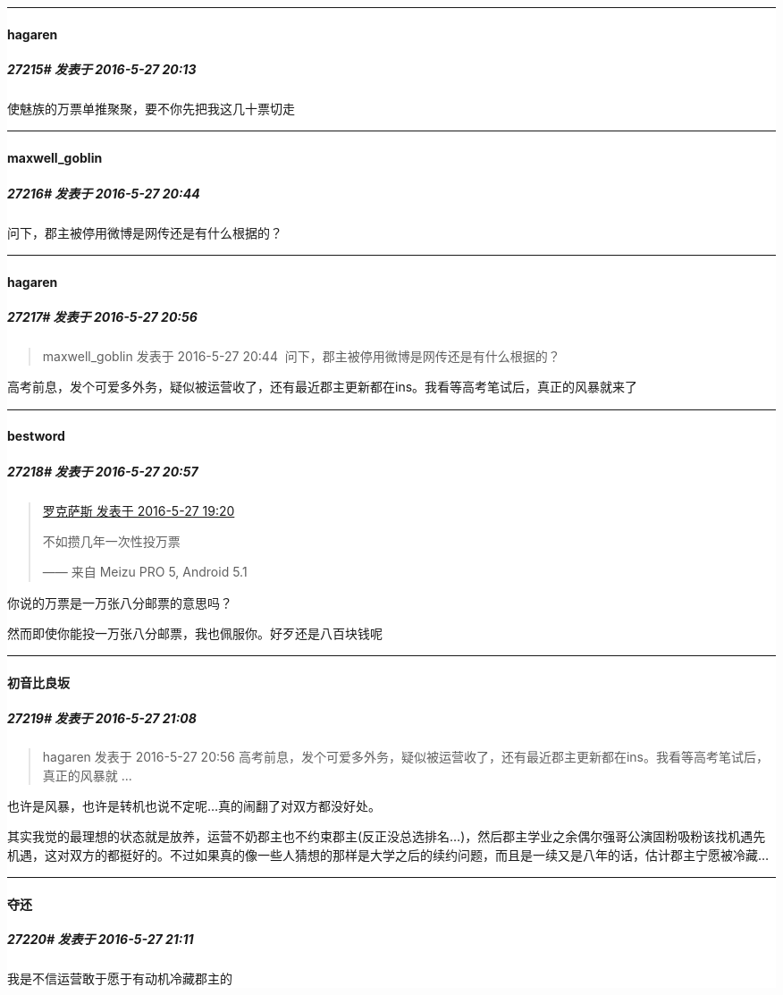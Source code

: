 *****

####  hagaren  
##### 27215#       发表于 2016-5-27 20:13

使魅族的万票单推聚聚，要不你先把我这几十票切走

*****

####  maxwell_goblin  
##### 27216#       发表于 2016-5-27 20:44

问下，郡主被停用微博是网传还是有什么根据的？

*****

####  hagaren  
##### 27217#       发表于 2016-5-27 20:56

<blockquote>maxwell_goblin 发表于 2016-5-27 20:44  问下，郡主被停用微博是网传还是有什么根据的？</blockquote>
高考前息，发个可爱多外务，疑似被运营收了，还有最近郡主更新都在ins。我看等高考笔试后，真正的风暴就来了

*****

####  bestword  
##### 27218#       发表于 2016-5-27 20:57

<blockquote><a href="httphttps://bbs.saraba1st.com/2b/forum.php?mod=redirect&amp;goto=findpost&amp;pid=32546724&amp;ptid=1105387" target="_blank">罗克萨斯 发表于 2016-5-27 19:20</a>

不如攒几年一次性投万票

—— 来自 Meizu PRO 5, Android 5.1</blockquote>
你说的万票是一万张八分邮票的意思吗？

然而即使你能投一万张八分邮票，我也佩服你。好歹还是八百块钱呢

*****

####  初音比良坂  
##### 27219#       发表于 2016-5-27 21:08

<blockquote>hagaren 发表于 2016-5-27 20:56
高考前息，发个可爱多外务，疑似被运营收了，还有最近郡主更新都在ins。我看等高考笔试后，真正的风暴就 ...</blockquote>
也许是风暴，也许是转机也说不定呢…真的闹翻了对双方都没好处。

其实我觉的最理想的状态就是放养，运营不奶郡主也不约束郡主(反正没总选排名…)，然后郡主学业之余偶尔强哥公演固粉吸粉该找机遇先机遇，这对双方的都挺好的。不过如果真的像一些人猜想的那样是大学之后的续约问题，而且是一续又是八年的话，估计郡主宁愿被冷藏…

*****

####  夺还  
##### 27220#       发表于 2016-5-27 21:11

我是不信运营敢于愿于有动机冷藏郡主的
